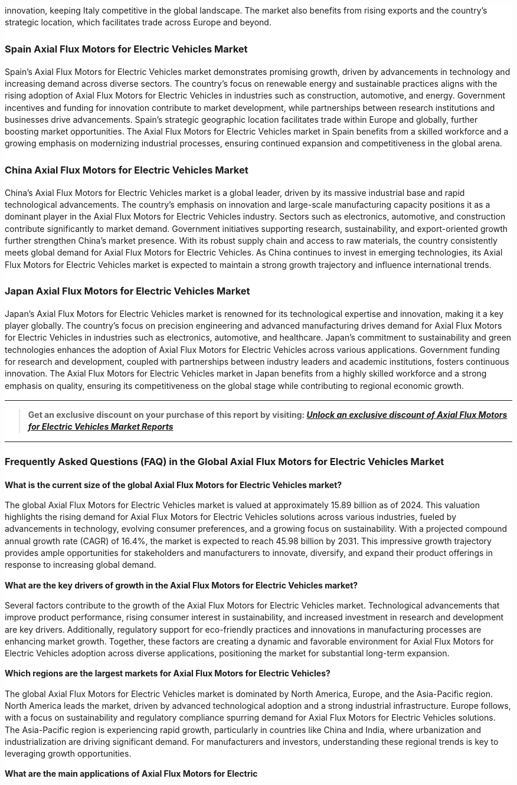 innovation, keeping Italy competitive in the global landscape. The market also benefits from rising exports and the country&rsquo;s strategic location, which facilitates trade across Europe and beyond.</p><h3>Spain Axial Flux Motors for Electric Vehicles Market</h3><p>Spain&rsquo;s Axial Flux Motors for Electric Vehicles market demonstrates promising growth, driven by advancements in technology and increasing demand across diverse sectors. The country&rsquo;s focus on renewable energy and sustainable practices aligns with the rising adoption of Axial Flux Motors for Electric Vehicles in industries such as construction, automotive, and energy. Government incentives and funding for innovation contribute to market development, while partnerships between research institutions and businesses drive advancements. Spain&rsquo;s strategic geographic location facilitates trade within Europe and globally, further boosting market opportunities. The Axial Flux Motors for Electric Vehicles market in Spain benefits from a skilled workforce and a growing emphasis on modernizing industrial processes, ensuring continued expansion and competitiveness in the global arena.</p><h3>China Axial Flux Motors for Electric Vehicles Market</h3><p>China&rsquo;s Axial Flux Motors for Electric Vehicles market is a global leader, driven by its massive industrial base and rapid technological advancements. The country&rsquo;s emphasis on innovation and large-scale manufacturing capacity positions it as a dominant player in the Axial Flux Motors for Electric Vehicles industry. Sectors such as electronics, automotive, and construction contribute significantly to market demand. Government initiatives supporting research, sustainability, and export-oriented growth further strengthen China&rsquo;s market presence. With its robust supply chain and access to raw materials, the country consistently meets global demand for Axial Flux Motors for Electric Vehicles. As China continues to invest in emerging technologies, its Axial Flux Motors for Electric Vehicles market is expected to maintain a strong growth trajectory and influence international trends.</p><h3>Japan Axial Flux Motors for Electric Vehicles Market</h3><p>Japan&rsquo;s Axial Flux Motors for Electric Vehicles market is renowned for its technological expertise and innovation, making it a key player globally. The country&rsquo;s focus on precision engineering and advanced manufacturing drives demand for Axial Flux Motors for Electric Vehicles in industries such as electronics, automotive, and healthcare. Japan&rsquo;s commitment to sustainability and green technologies enhances the adoption of Axial Flux Motors for Electric Vehicles across various applications. Government funding for research and development, coupled with partnerships between industry leaders and academic institutions, fosters continuous innovation. The Axial Flux Motors for Electric Vehicles market in Japan benefits from a highly skilled workforce and a strong emphasis on quality, ensuring its competitiveness on the global stage while contributing to regional economic growth.</p><hr /><blockquote><p><strong>Get an exclusive discount on your purchase of this report by visiting: <em><a href="://marketresearchpulse.com/ask-for-discount/110537?utm_source=Github&amp;utm_medium=021">Unlock an exclusive discount of Axial Flux Motors for Electric Vehicles Market Reports</a></em>&nbsp;</strong></p></blockquote><hr /><h3>Frequently Asked Questions (FAQ) in the Global Axial Flux Motors for Electric Vehicles Market</h3><p><strong>What is the current size of the global Axial Flux Motors for Electric Vehicles market?</strong></p><p>The global Axial Flux Motors for Electric Vehicles market is valued at approximately 15.89 billion as of 2024. This valuation highlights the rising demand for Axial Flux Motors for Electric Vehicles solutions across various industries, fueled by advancements in technology, evolving consumer preferences, and a growing focus on sustainability. With a projected compound annual growth rate (CAGR) of 16.4%, the market is expected to reach 45.98 billion by 2031. This impressive growth trajectory provides ample opportunities for stakeholders and manufacturers to innovate, diversify, and expand their product offerings in response to increasing global demand.</p><p><strong>What are the key drivers of growth in the Axial Flux Motors for Electric Vehicles market?</strong></p><p>Several factors contribute to the growth of the Axial Flux Motors for Electric Vehicles market. Technological advancements that improve product performance, rising consumer interest in sustainability, and increased investment in research and development are key drivers. Additionally, regulatory support for eco-friendly practices and innovations in manufacturing processes are enhancing market growth. Together, these factors are creating a dynamic and favorable environment for Axial Flux Motors for Electric Vehicles adoption across diverse applications, positioning the market for substantial long-term expansion.</p><p><strong>Which regions are the largest markets for Axial Flux Motors for Electric Vehicles?</strong></p><p>The global Axial Flux Motors for Electric Vehicles market is dominated by North America, Europe, and the Asia-Pacific region. North America leads the market, driven by advanced technological adoption and a strong industrial infrastructure. Europe follows, with a focus on sustainability and regulatory compliance spurring demand for Axial Flux Motors for Electric Vehicles solutions. The Asia-Pacific region is experiencing rapid growth, particularly in countries like China and India, where urbanization and industrialization are driving significant demand. For manufacturers and investors, understanding these regional trends is key to leveraging growth opportunities.</p><p><strong>What are the main applications of Axial Flux Motors for Electric